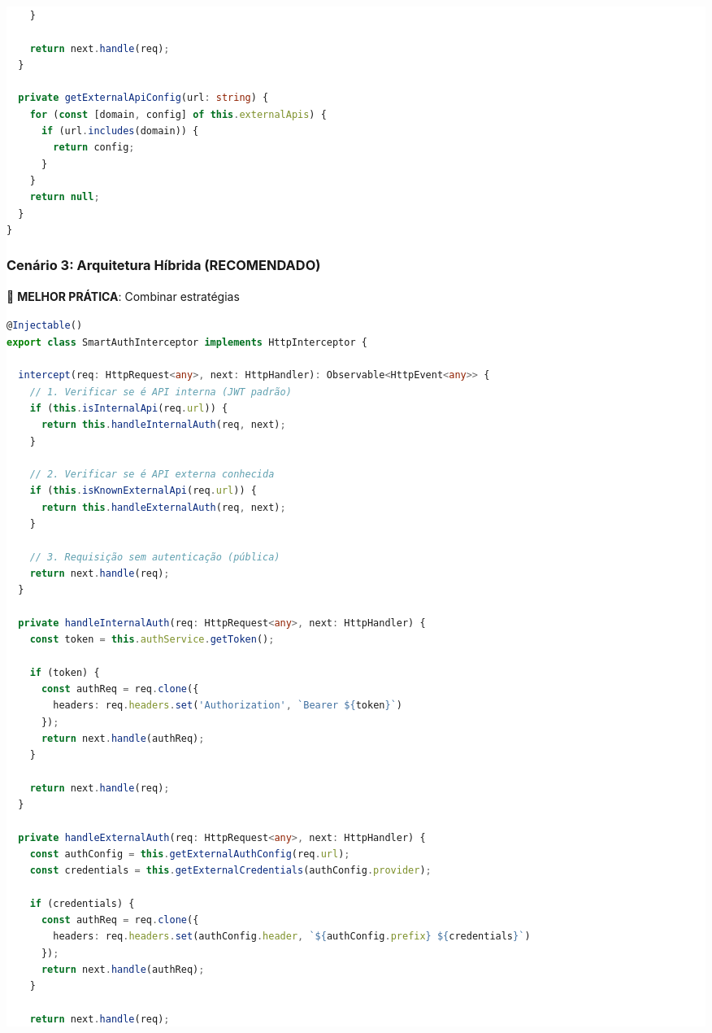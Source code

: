 ```typescript
    }
    
    return next.handle(req);
  }

  private getExternalApiConfig(url: string) {
    for (const [domain, config] of this.externalApis) {
      if (url.includes(domain)) {
        return config;
      }
    }
    return null;
  }
}
```

### **Cenário 3: Arquitetura Híbrida (RECOMENDADO)**
🎯 **MELHOR PRÁTICA**: Combinar estratégias

```typescript
@Injectable()
export class SmartAuthInterceptor implements HttpInterceptor {
  
  intercept(req: HttpRequest<any>, next: HttpHandler): Observable<HttpEvent<any>> {
    // 1. Verificar se é API interna (JWT padrão)
    if (this.isInternalApi(req.url)) {
      return this.handleInternalAuth(req, next);
    }
    
    // 2. Verificar se é API externa conhecida
    if (this.isKnownExternalApi(req.url)) {
      return this.handleExternalAuth(req, next);
    }
    
    // 3. Requisição sem autenticação (pública)
    return next.handle(req);
  }

  private handleInternalAuth(req: HttpRequest<any>, next: HttpHandler) {
    const token = this.authService.getToken();
    
    if (token) {
      const authReq = req.clone({
        headers: req.headers.set('Authorization', `Bearer ${token}`)
      });
      return next.handle(authReq);
    }
    
    return next.handle(req);
  }

  private handleExternalAuth(req: HttpRequest<any>, next: HttpHandler) {
    const authConfig = this.getExternalAuthConfig(req.url);
    const credentials = this.getExternalCredentials(authConfig.provider);
    
    if (credentials) {
      const authReq = req.clone({
        headers: req.headers.set(authConfig.header, `${authConfig.prefix} ${credentials}`)
      });
      return next.handle(authReq);
    }
    
    return next.handle(req);
```